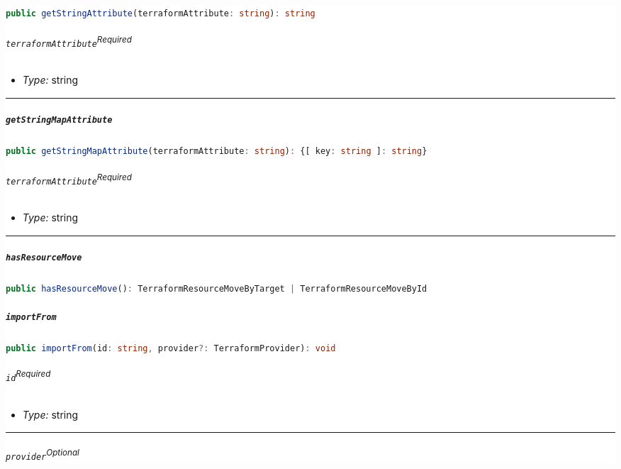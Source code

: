 ```typescript
public getStringAttribute(terraformAttribute: string): string
```

###### `terraformAttribute`<sup>Required</sup> <a name="terraformAttribute" id="rhizo-co-terraform-provider-oci.objectstorageReplicationPolicy.ObjectstorageReplicationPolicy.getStringAttribute.parameter.terraformAttribute"></a>

- *Type:* string

---

##### `getStringMapAttribute` <a name="getStringMapAttribute" id="rhizo-co-terraform-provider-oci.objectstorageReplicationPolicy.ObjectstorageReplicationPolicy.getStringMapAttribute"></a>

```typescript
public getStringMapAttribute(terraformAttribute: string): {[ key: string ]: string}
```

###### `terraformAttribute`<sup>Required</sup> <a name="terraformAttribute" id="rhizo-co-terraform-provider-oci.objectstorageReplicationPolicy.ObjectstorageReplicationPolicy.getStringMapAttribute.parameter.terraformAttribute"></a>

- *Type:* string

---

##### `hasResourceMove` <a name="hasResourceMove" id="rhizo-co-terraform-provider-oci.objectstorageReplicationPolicy.ObjectstorageReplicationPolicy.hasResourceMove"></a>

```typescript
public hasResourceMove(): TerraformResourceMoveByTarget | TerraformResourceMoveById
```

##### `importFrom` <a name="importFrom" id="rhizo-co-terraform-provider-oci.objectstorageReplicationPolicy.ObjectstorageReplicationPolicy.importFrom"></a>

```typescript
public importFrom(id: string, provider?: TerraformProvider): void
```

###### `id`<sup>Required</sup> <a name="id" id="rhizo-co-terraform-provider-oci.objectstorageReplicationPolicy.ObjectstorageReplicationPolicy.importFrom.parameter.id"></a>

- *Type:* string

---

###### `provider`<sup>Optional</sup> <a name="provider" id="rhizo-co-terraform-provider-oci.objectstorageReplicationPolicy.ObjectstorageReplicationPolicy.importFrom.parameter.provider"></a>
